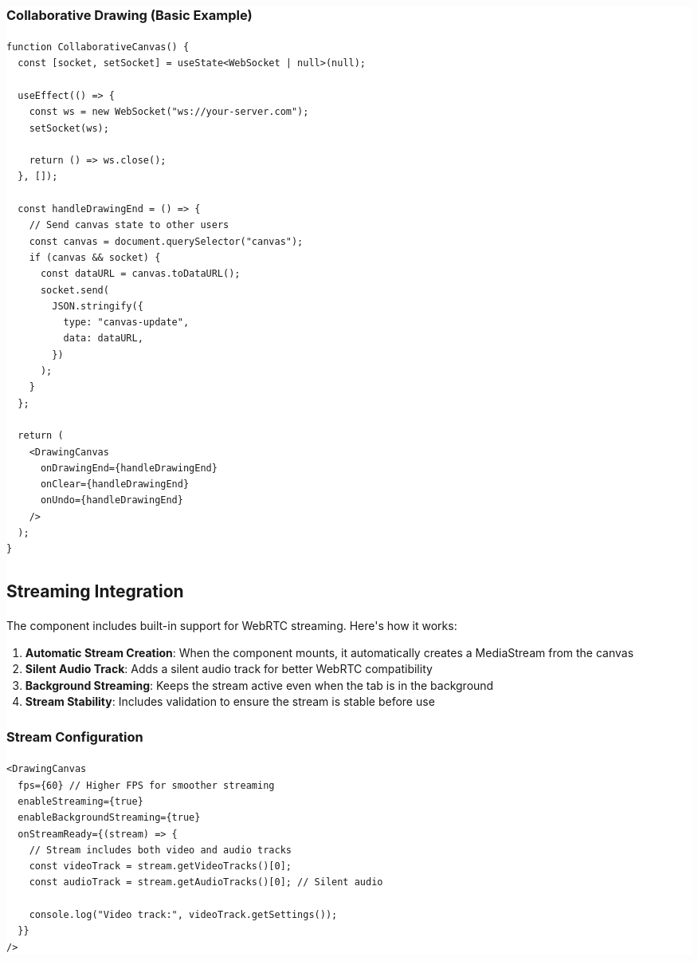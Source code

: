 ### Collaborative Drawing (Basic Example)

```tsx
function CollaborativeCanvas() {
  const [socket, setSocket] = useState<WebSocket | null>(null);

  useEffect(() => {
    const ws = new WebSocket("ws://your-server.com");
    setSocket(ws);

    return () => ws.close();
  }, []);

  const handleDrawingEnd = () => {
    // Send canvas state to other users
    const canvas = document.querySelector("canvas");
    if (canvas && socket) {
      const dataURL = canvas.toDataURL();
      socket.send(
        JSON.stringify({
          type: "canvas-update",
          data: dataURL,
        })
      );
    }
  };

  return (
    <DrawingCanvas
      onDrawingEnd={handleDrawingEnd}
      onClear={handleDrawingEnd}
      onUndo={handleDrawingEnd}
    />
  );
}
```

## Streaming Integration

The component includes built-in support for WebRTC streaming. Here's how it works:

1. **Automatic Stream Creation**: When the component mounts, it automatically creates a MediaStream from the canvas
2. **Silent Audio Track**: Adds a silent audio track for better WebRTC compatibility
3. **Background Streaming**: Keeps the stream active even when the tab is in the background
4. **Stream Stability**: Includes validation to ensure the stream is stable before use

### Stream Configuration

```tsx
<DrawingCanvas
  fps={60} // Higher FPS for smoother streaming
  enableStreaming={true}
  enableBackgroundStreaming={true}
  onStreamReady={(stream) => {
    // Stream includes both video and audio tracks
    const videoTrack = stream.getVideoTracks()[0];
    const audioTrack = stream.getAudioTracks()[0]; // Silent audio

    console.log("Video track:", videoTrack.getSettings());
  }}
/>
```
